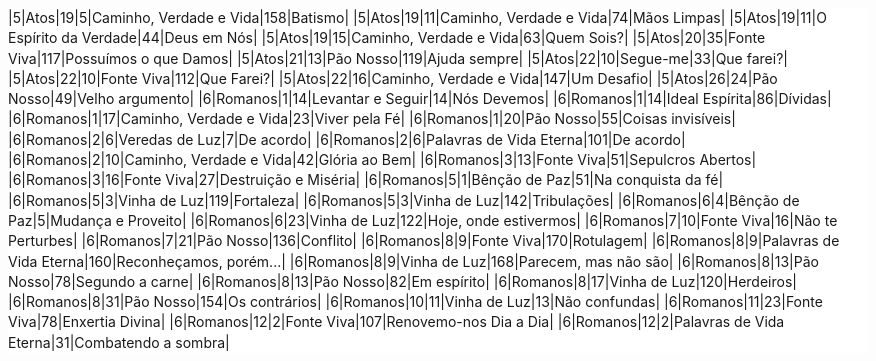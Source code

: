 |5|Atos|19|5|Caminho, Verdade e Vida|158|Batismo|
|5|Atos|19|11|Caminho, Verdade e Vida|74|Mãos Limpas|
|5|Atos|19|11|O Espírito da Verdade|44|Deus em Nós|
|5|Atos|19|15|Caminho, Verdade e Vida|63|Quem Sois?|
|5|Atos|20|35|Fonte Viva|117|Possuímos o que Damos|
|5|Atos|21|13|Pão Nosso|119|Ajuda sempre|
|5|Atos|22|10|Segue-me|33|Que farei?|
|5|Atos|22|10|Fonte Viva|112|Que Farei?|
|5|Atos|22|16|Caminho, Verdade e Vida|147|Um Desafio|
|5|Atos|26|24|Pão Nosso|49|Velho argumento|
|6|Romanos|1|14|Levantar e Seguir|14|Nós Devemos|
|6|Romanos|1|14|Ideal Espírita|86|Dívidas|
|6|Romanos|1|17|Caminho, Verdade e Vida|23|Viver pela Fé|
|6|Romanos|1|20|Pão Nosso|55|Coisas invisíveis|
|6|Romanos|2|6|Veredas de Luz|7|De acordo|
|6|Romanos|2|6|Palavras de Vida Eterna|101|De acordo|
|6|Romanos|2|10|Caminho, Verdade e Vida|42|Glória ao Bem|
|6|Romanos|3|13|Fonte Viva|51|Sepulcros Abertos|
|6|Romanos|3|16|Fonte Viva|27|Destruição e Miséria|
|6|Romanos|5|1|Bênção de Paz|51|Na conquista da fé|
|6|Romanos|5|3|Vinha de Luz|119|Fortaleza|
|6|Romanos|5|3|Vinha de Luz|142|Tribulações|
|6|Romanos|6|4|Bênção de Paz|5|Mudança e Proveito|
|6|Romanos|6|23|Vinha de Luz|122|Hoje, onde estivermos|
|6|Romanos|7|10|Fonte Viva|16|Não te Perturbes|
|6|Romanos|7|21|Pão Nosso|136|Conflito|
|6|Romanos|8|9|Fonte Viva|170|Rotulagem|
|6|Romanos|8|9|Palavras de Vida Eterna|160|Reconheçamos, porém...|
|6|Romanos|8|9|Vinha de Luz|168|Parecem, mas não são|
|6|Romanos|8|13|Pão Nosso|78|Segundo a carne|
|6|Romanos|8|13|Pão Nosso|82|Em espírito|
|6|Romanos|8|17|Vinha de Luz|120|Herdeiros|
|6|Romanos|8|31|Pão Nosso|154|Os contrários|
|6|Romanos|10|11|Vinha de Luz|13|Não confundas|
|6|Romanos|11|23|Fonte Viva|78|Enxertia Divina|
|6|Romanos|12|2|Fonte Viva|107|Renovemo-nos Dia a Dia|
|6|Romanos|12|2|Palavras de Vida Eterna|31|Combatendo a sombra|